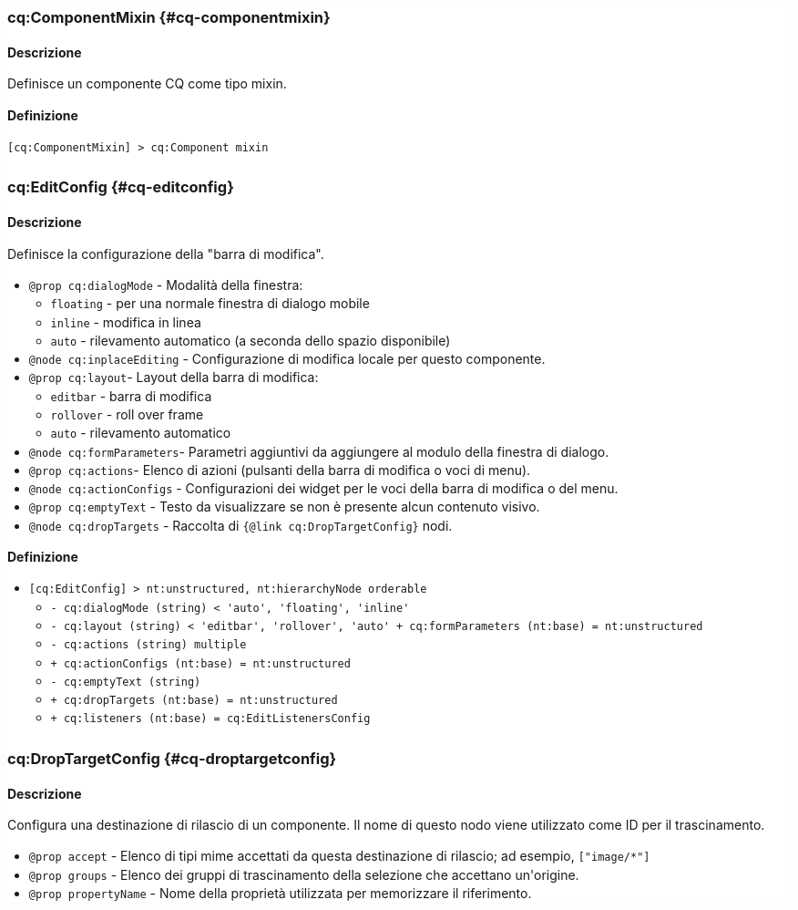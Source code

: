 ### cq:ComponentMixin {#cq-componentmixin}

**Descrizione**

Definisce un componente CQ come tipo mixin.

**Definizione**

`[cq:ComponentMixin] > cq:Component mixin`

### cq:EditConfig {#cq-editconfig}

**Descrizione**

Definisce la configurazione della &quot;barra di modifica&quot;.

* `@prop cq:dialogMode` - Modalità della finestra:
   * `floating` - per una normale finestra di dialogo mobile
   * `inline` - modifica in linea
   * `auto` - rilevamento automatico (a seconda dello spazio disponibile)
* `@node cq:inplaceEditing` - Configurazione di modifica locale per questo componente.
* `@prop cq:layout`- Layout della barra di modifica:
   * `editbar` - barra di modifica
   * `rollover` - roll over frame
   * `auto` - rilevamento automatico
* `@node cq:formParameters`- Parametri aggiuntivi da aggiungere al modulo della finestra di dialogo.
* `@prop cq:actions`- Elenco di azioni (pulsanti della barra di modifica o voci di menu).
* `@node cq:actionConfigs` - Configurazioni dei widget per le voci della barra di modifica o del menu.
* `@prop cq:emptyText` - Testo da visualizzare se non è presente alcun contenuto visivo.
* `@node cq:dropTargets` - Raccolta di `{@link cq:DropTargetConfig}` nodi.

**Definizione**

* `[cq:EditConfig] > nt:unstructured, nt:hierarchyNode orderable`
   * `- cq:dialogMode (string) < 'auto', 'floating', 'inline'`
   * `- cq:layout (string) < 'editbar', 'rollover', 'auto' + cq:formParameters (nt:base) = nt:unstructured`
   * `- cq:actions (string) multiple`
   * `+ cq:actionConfigs (nt:base) = nt:unstructured`
   * `- cq:emptyText (string)`
   * `+ cq:dropTargets (nt:base) = nt:unstructured`
   * `+ cq:listeners (nt:base) = cq:EditListenersConfig`

### cq:DropTargetConfig {#cq-droptargetconfig}

**Descrizione**

Configura una destinazione di rilascio di un componente. Il nome di questo nodo viene utilizzato come ID per il trascinamento.

* `@prop accept` - Elenco di tipi mime accettati da questa destinazione di rilascio; ad esempio, `["image/*"]`
* `@prop groups` - Elenco dei gruppi di trascinamento della selezione che accettano un&#39;origine.
* `@prop propertyName` - Nome della proprietà utilizzata per memorizzare il riferimento.
